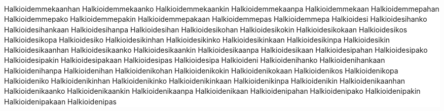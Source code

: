 Halkioidemmekaanhan
Halkioidemmekaanko
Halkioidemmekaankin
Halkioidemmekaanpa
Halkioidemmekaan
Halkioidemmepahan
Halkioidemmepako
Halkioidemmepakin
Halkioidemmepakaan
Halkioidemmepas
Halkioidemmepa
Halkioidesi
Halkioidesihanko
Halkioidesihankaan
Halkioidesihanpa
Halkioidesihan
Halkioidesikohan
Halkioidesikokin
Halkioidesikokaan
Halkioidesikos
Halkioidesikopa
Halkioidesiko
Halkioidesikinhan
Halkioidesikinko
Halkioidesikinkaan
Halkioidesikinpa
Halkioidesikin
Halkioidesikaanhan
Halkioidesikaanko
Halkioidesikaankin
Halkioidesikaanpa
Halkioidesikaan
Halkioidesipahan
Halkioidesipako
Halkioidesipakin
Halkioidesipakaan
Halkioidesipas
Halkioidesipa
Halkioideni
Halkioidenihanko
Halkioidenihankaan
Halkioidenihanpa
Halkioidenihan
Halkioidenikohan
Halkioidenikokin
Halkioidenikokaan
Halkioidenikos
Halkioidenikopa
Halkioideniko
Halkioidenikinhan
Halkioidenikinko
Halkioidenikinkaan
Halkioidenikinpa
Halkioidenikin
Halkioidenikaanhan
Halkioidenikaanko
Halkioidenikaankin
Halkioidenikaanpa
Halkioidenikaan
Halkioidenipahan
Halkioidenipako
Halkioidenipakin
Halkioidenipakaan
Halkioidenipas